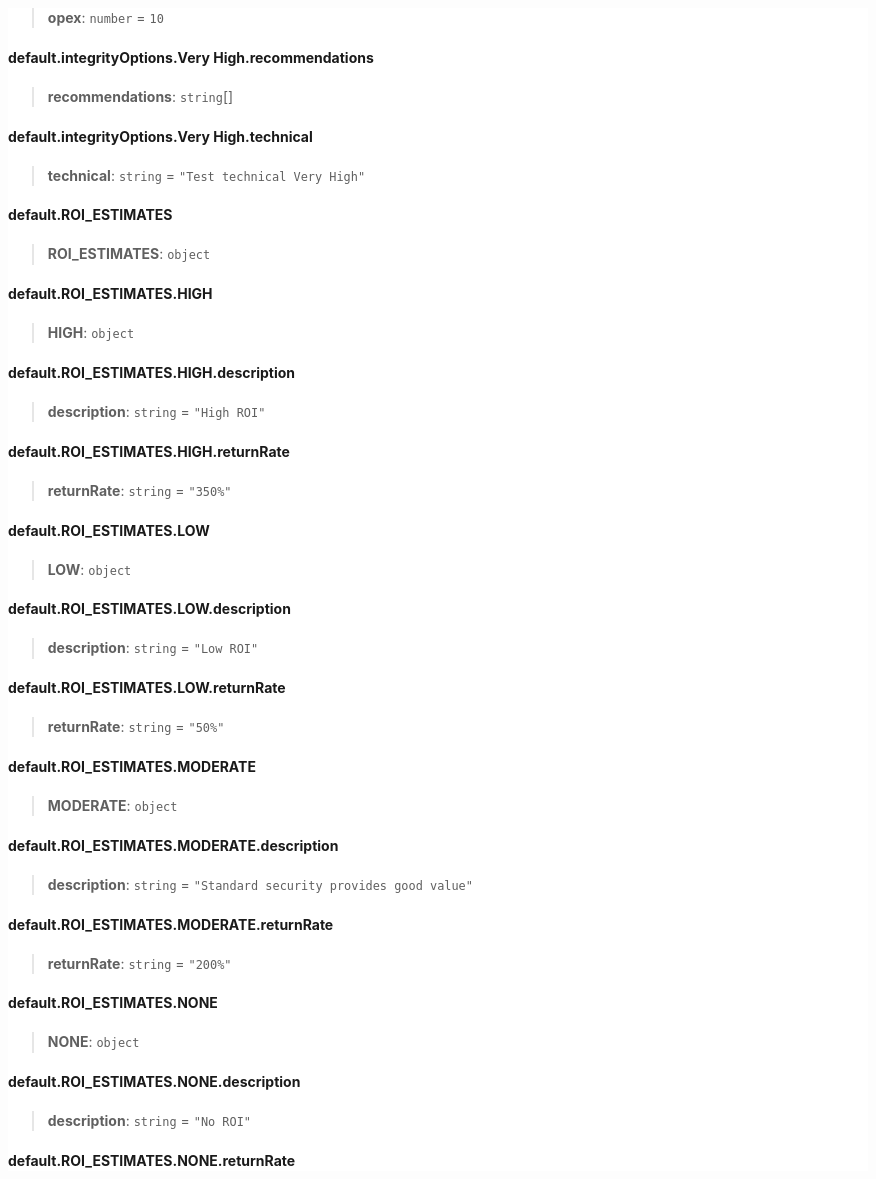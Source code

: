 > **opex**: `number` = `10`

#### default.integrityOptions.Very High.recommendations

> **recommendations**: `string`[]

#### default.integrityOptions.Very High.technical

> **technical**: `string` = `"Test technical Very High"`

#### default.ROI\_ESTIMATES

> **ROI\_ESTIMATES**: `object`

#### default.ROI\_ESTIMATES.HIGH

> **HIGH**: `object`

#### default.ROI\_ESTIMATES.HIGH.description

> **description**: `string` = `"High ROI"`

#### default.ROI\_ESTIMATES.HIGH.returnRate

> **returnRate**: `string` = `"350%"`

#### default.ROI\_ESTIMATES.LOW

> **LOW**: `object`

#### default.ROI\_ESTIMATES.LOW.description

> **description**: `string` = `"Low ROI"`

#### default.ROI\_ESTIMATES.LOW.returnRate

> **returnRate**: `string` = `"50%"`

#### default.ROI\_ESTIMATES.MODERATE

> **MODERATE**: `object`

#### default.ROI\_ESTIMATES.MODERATE.description

> **description**: `string` = `"Standard security provides good value"`

#### default.ROI\_ESTIMATES.MODERATE.returnRate

> **returnRate**: `string` = `"200%"`

#### default.ROI\_ESTIMATES.NONE

> **NONE**: `object`

#### default.ROI\_ESTIMATES.NONE.description

> **description**: `string` = `"No ROI"`

#### default.ROI\_ESTIMATES.NONE.returnRate
